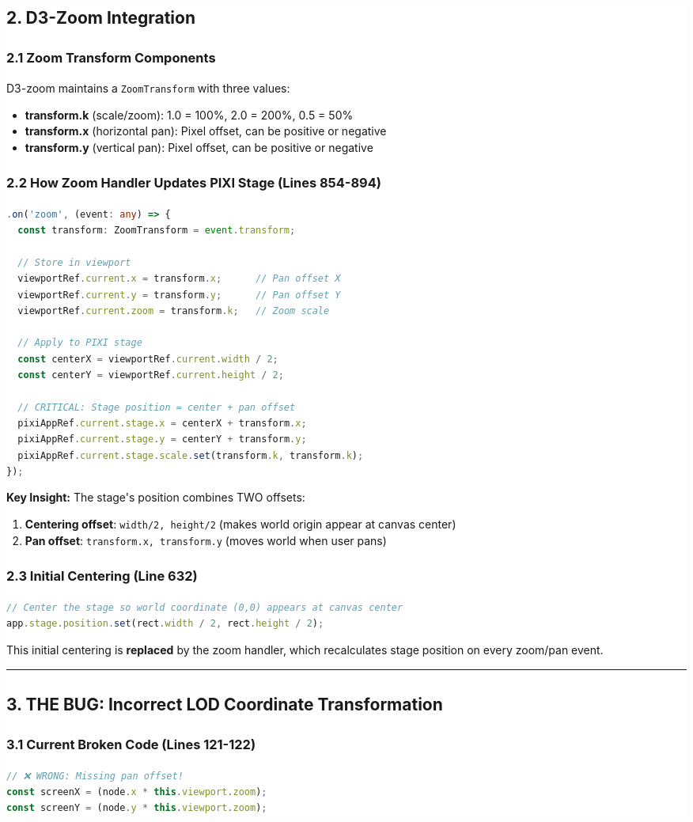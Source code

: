 
## 2. D3-Zoom Integration

### 2.1 Zoom Transform Components

D3-zoom maintains a `ZoomTransform` with three values:
- **transform.k** (scale/zoom): 1.0 = 100%, 2.0 = 200%, 0.5 = 50%
- **transform.x** (horizontal pan): Pixel offset, can be positive or negative
- **transform.y** (vertical pan): Pixel offset, can be positive or negative

### 2.2 How Zoom Handler Updates PIXI Stage (Lines 854-894)

```typescript
.on('zoom', (event: any) => {
  const transform: ZoomTransform = event.transform;

  // Store in viewport
  viewportRef.current.x = transform.x;      // Pan offset X
  viewportRef.current.y = transform.y;      // Pan offset Y
  viewportRef.current.zoom = transform.k;   // Zoom scale

  // Apply to PIXI stage
  const centerX = viewportRef.current.width / 2;
  const centerY = viewportRef.current.height / 2;

  // CRITICAL: Stage position = center + pan offset
  pixiAppRef.current.stage.x = centerX + transform.x;
  pixiAppRef.current.stage.y = centerY + transform.y;
  pixiAppRef.current.stage.scale.set(transform.k, transform.k);
});
```

**Key Insight:** The stage's position combines TWO offsets:
1. **Centering offset**: `width/2, height/2` (makes world origin appear at canvas center)
2. **Pan offset**: `transform.x, transform.y` (moves world when user pans)

### 2.3 Initial Centering (Line 632)

```typescript
// Center the stage so world coordinate (0,0) appears at canvas center
app.stage.position.set(rect.width / 2, rect.height / 2);
```

This initial centering is **replaced** by the zoom handler, which recalculates stage position on every zoom/pan event.

---

## 3. THE BUG: Incorrect LOD Coordinate Transformation

### 3.1 Current Broken Code (Lines 121-122)

```typescript
// ❌ WRONG: Missing pan offset!
const screenX = (node.x * this.viewport.zoom);
const screenY = (node.y * this.viewport.zoom);
```
